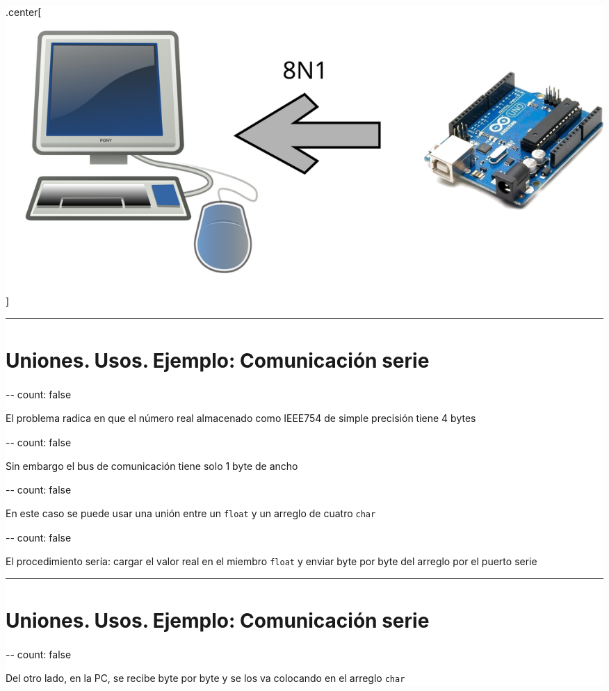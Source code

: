 .center[![:scale 100%](assets/Workstation.svg)]

---
# Uniones. Usos. Ejemplo: Comunicación serie
--
count: false

El problema radica en que el número real almacenado como IEEE754 de simple precisión tiene 4 bytes

--
count: false

Sin embargo el bus de comunicación tiene solo 1 byte de ancho

--
count: false

En este caso se puede usar una unión entre un `float` y un arreglo de cuatro `char`

--
count: false

El procedimiento sería: cargar el valor real en el miembro `float` y enviar byte por byte del arreglo por el puerto serie

---
# Uniones. Usos. Ejemplo: Comunicación serie
--
count: false

Del otro lado, en la PC, se recibe byte por byte y se los va colocando en el arreglo `char`
